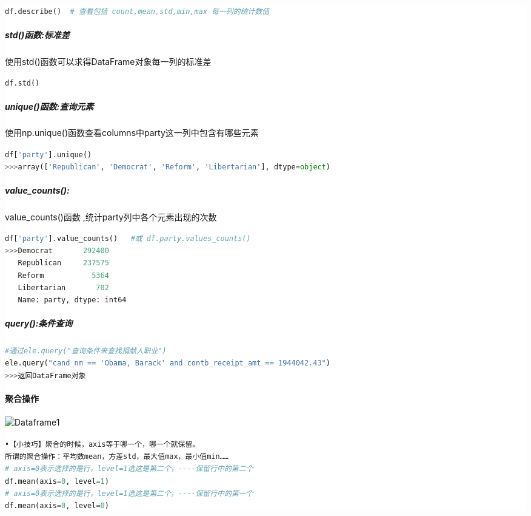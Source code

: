 ```python
df.describe()  # 查看包括 count,mean,std,min,max 每一列的统计数值
```



##### std()函数:标准差

使用std()函数可以求得DataFrame对象每一列的标准差

```
df.std()
```



##### unique()函数:查询元素

使用np.unique()函数查看columns中party这一列中包含有哪些元素

```python
df['party'].unique()
>>>array(['Republican', 'Democrat', 'Reform', 'Libertarian'], dtype=object)
```



##### value_counts():

value_counts()函数 ,统计party列中各个元素出现的次数

```python
df['party'].value_counts()   #或 df.party.values_counts()
>>>Democrat       292400
   Republican     237575
   Reform           5364
   Libertarian       702
   Name: party, dtype: int64
```



##### query():条件查询

```python
#通过ele.query("查询条件来查找捐献人职业")
ele.query("cand_nm == 'Obama, Barack' and contb_receipt_amt == 1944042.43")
>>>返回DataFrame对象
```



#### 聚合操作

![Dataframe1](D:\BaiduNetdiskDownload\数据分析总结\photo\Dataframe1.png)

```python
•【小技巧】聚合的时候，axis等于哪一个，哪一个就保留。
所谓的聚合操作：平均数mean，方差std，最大值max，最小值min……
# axis=0表示选择的是行，level=1选这是第二个，----保留行中的第二个
df.mean(axis=0, level=1)
# axis=0表示选择的是行，level=1选这是第二个，----保留行中的第一个
df.mean(axis=0, level=0)
```
